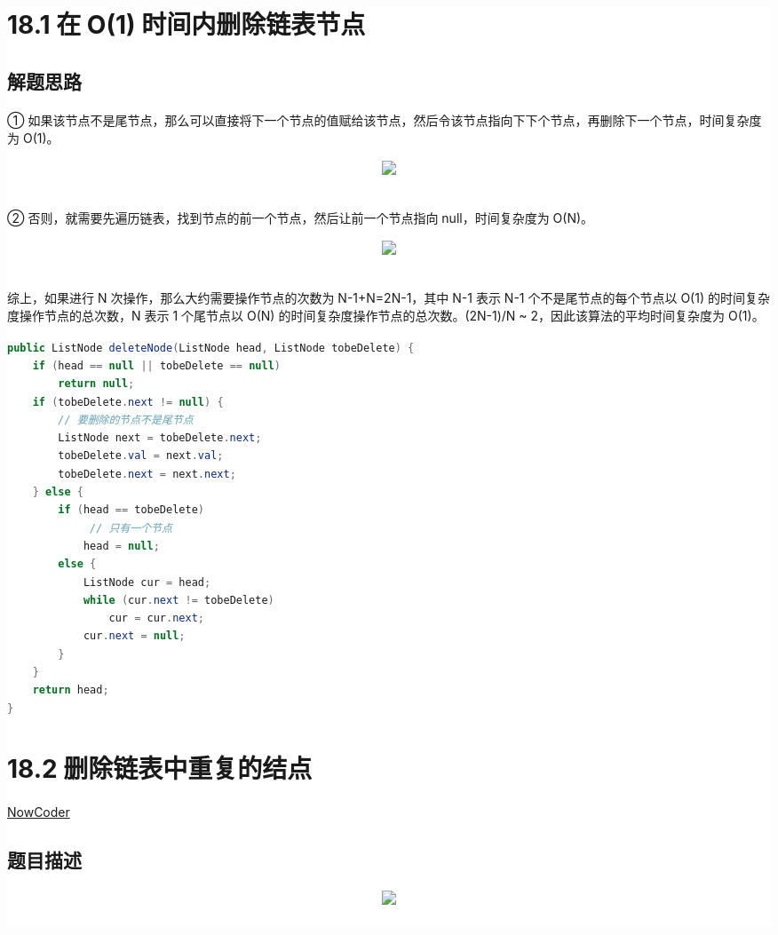 ```java
```

# 18.1 在 O(1) 时间内删除链表节点

## 解题思路

① 如果该节点不是尾节点，那么可以直接将下一个节点的值赋给该节点，然后令该节点指向下下个节点，再删除下一个节点，时间复杂度为 O(1)。

<div align="center"> <img src="https://cs-notes-1256109796.cos.ap-guangzhou.myqcloud.com/1176f9e1-3442-4808-a47a-76fbaea1b806.png" width="600"/> </div><br>

② 否则，就需要先遍历链表，找到节点的前一个节点，然后让前一个节点指向 null，时间复杂度为 O(N)。

<div align="center"> <img src="https://cs-notes-1256109796.cos.ap-guangzhou.myqcloud.com/4bf8d0ba-36f0-459e-83a0-f15278a5a157.png" width="600"/> </div><br>

综上，如果进行 N 次操作，那么大约需要操作节点的次数为 N-1+N=2N-1，其中 N-1 表示 N-1 个不是尾节点的每个节点以 O(1) 的时间复杂度操作节点的总次数，N 表示 1 个尾节点以 O(N) 的时间复杂度操作节点的总次数。(2N-1)/N \~ 2，因此该算法的平均时间复杂度为 O(1)。

```java
public ListNode deleteNode(ListNode head, ListNode tobeDelete) {
    if (head == null || tobeDelete == null)
        return null;
    if (tobeDelete.next != null) {
        // 要删除的节点不是尾节点
        ListNode next = tobeDelete.next;
        tobeDelete.val = next.val;
        tobeDelete.next = next.next;
    } else {
        if (head == tobeDelete)
             // 只有一个节点
            head = null;
        else {
            ListNode cur = head;
            while (cur.next != tobeDelete)
                cur = cur.next;
            cur.next = null;
        }
    }
    return head;
}
```

# 18.2 删除链表中重复的结点

[NowCoder](https://www.nowcoder.com/practice/fc533c45b73a41b0b44ccba763f866ef?tpId=13&tqId=11209&tPage=1&rp=1&ru=/ta/coding-interviews&qru=/ta/coding-interviews/question-ranking&from=cyc_github)

## 题目描述

<div align="center"> <img src="https://cs-notes-1256109796.cos.ap-guangzhou.myqcloud.com/17e301df-52e8-4886-b593-841a16d13e44.png" width="450"/> </div><br>
